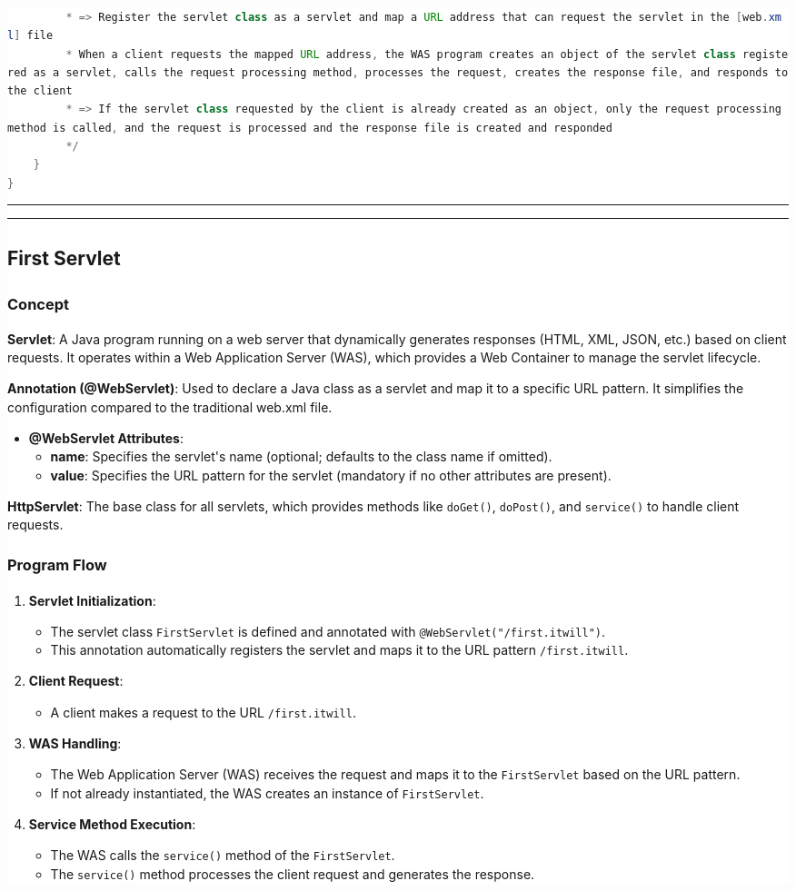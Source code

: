 ```java
		 * => Register the servlet class as a servlet and map a URL address that can request the servlet in the [web.xml] file
		 * When a client requests the mapped URL address, the WAS program creates an object of the servlet class registered as a servlet, calls the request processing method, processes the request, creates the response file, and responds to the client
		 * => If the servlet class requested by the client is already created as an object, only the request processing method is called, and the request is processed and the response file is created and responded
		 */
	}
}
```
---
---
## First Servlet


### Concept

**Servlet**: A Java program running on a web server that dynamically generates responses (HTML, XML, JSON, etc.) based on client requests. It operates within a Web Application Server (WAS), which provides a Web Container to manage the servlet lifecycle.

**Annotation (@WebServlet)**: Used to declare a Java class as a servlet and map it to a specific URL pattern. It simplifies the configuration compared to the traditional web.xml file.

- **@WebServlet Attributes**:
  - **name**: Specifies the servlet's name (optional; defaults to the class name if omitted).
  - **value**: Specifies the URL pattern for the servlet (mandatory if no other attributes are present).

**HttpServlet**: The base class for all servlets, which provides methods like `doGet()`, `doPost()`, and `service()` to handle client requests. 

### Program Flow

1. **Servlet Initialization**:
   - The servlet class `FirstServlet` is defined and annotated with `@WebServlet("/first.itwill")`.
   - This annotation automatically registers the servlet and maps it to the URL pattern `/first.itwill`.

2. **Client Request**:
   - A client makes a request to the URL `/first.itwill`.

3. **WAS Handling**:
   - The Web Application Server (WAS) receives the request and maps it to the `FirstServlet` based on the URL pattern.
   - If not already instantiated, the WAS creates an instance of `FirstServlet`.

4. **Service Method Execution**:
   - The WAS calls the `service()` method of the `FirstServlet`.
   - The `service()` method processes the client request and generates the response.

